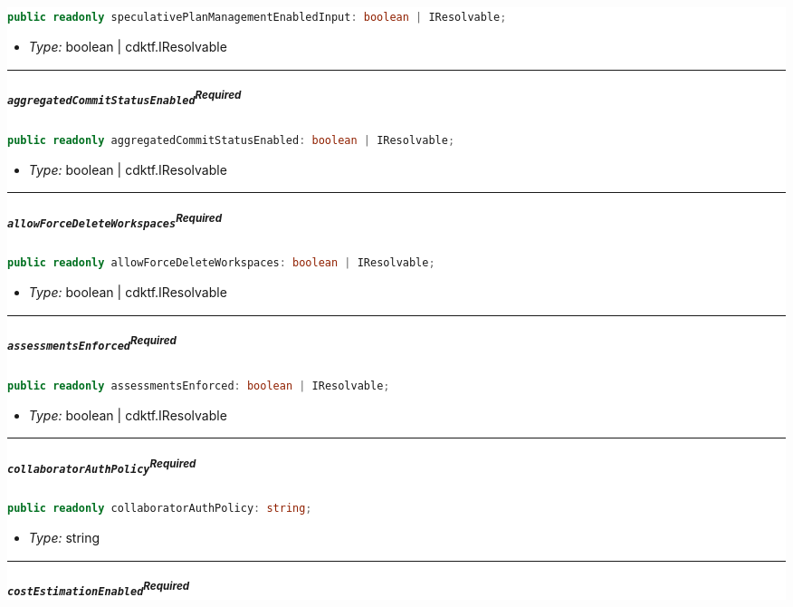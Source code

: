 ```typescript
public readonly speculativePlanManagementEnabledInput: boolean | IResolvable;
```

- *Type:* boolean | cdktf.IResolvable

---

##### `aggregatedCommitStatusEnabled`<sup>Required</sup> <a name="aggregatedCommitStatusEnabled" id="@cdktf/provider-tfe.organization.Organization.property.aggregatedCommitStatusEnabled"></a>

```typescript
public readonly aggregatedCommitStatusEnabled: boolean | IResolvable;
```

- *Type:* boolean | cdktf.IResolvable

---

##### `allowForceDeleteWorkspaces`<sup>Required</sup> <a name="allowForceDeleteWorkspaces" id="@cdktf/provider-tfe.organization.Organization.property.allowForceDeleteWorkspaces"></a>

```typescript
public readonly allowForceDeleteWorkspaces: boolean | IResolvable;
```

- *Type:* boolean | cdktf.IResolvable

---

##### `assessmentsEnforced`<sup>Required</sup> <a name="assessmentsEnforced" id="@cdktf/provider-tfe.organization.Organization.property.assessmentsEnforced"></a>

```typescript
public readonly assessmentsEnforced: boolean | IResolvable;
```

- *Type:* boolean | cdktf.IResolvable

---

##### `collaboratorAuthPolicy`<sup>Required</sup> <a name="collaboratorAuthPolicy" id="@cdktf/provider-tfe.organization.Organization.property.collaboratorAuthPolicy"></a>

```typescript
public readonly collaboratorAuthPolicy: string;
```

- *Type:* string

---

##### `costEstimationEnabled`<sup>Required</sup> <a name="costEstimationEnabled" id="@cdktf/provider-tfe.organization.Organization.property.costEstimationEnabled"></a>
